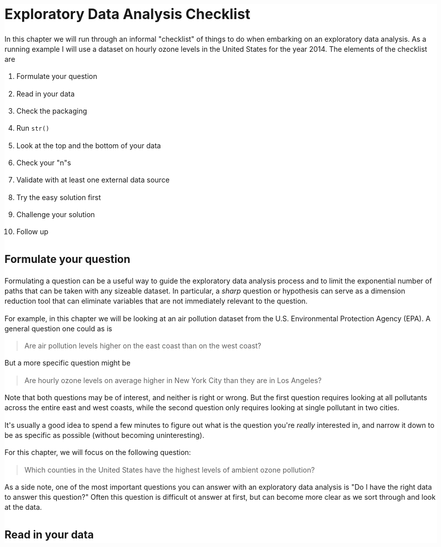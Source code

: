 # Exploratory Data Analysis Checklist



In this chapter we will run through an informal "checklist" of things to do when embarking on an exploratory data analysis. As a running example I will use a dataset on hourly ozone levels in the United States for the year 2014. The elements of the checklist are

1. Formulate your question

2. Read in your data

3. Check the packaging

4. Run `str()`

5. Look at the top and the bottom of your data

6. Check your "n"s

7. Validate with at least one external data source

8. Try the easy solution first

9. Challenge your solution

10. Follow up

## Formulate your question

Formulating a question can be a useful way to guide the exploratory data analysis process and to limit the exponential number of paths that can be taken with any sizeable dataset. In particular, a *sharp* question or hypothesis can serve as a dimension reduction tool that can eliminate variables that are not immediately relevant to the question. 

For example, in this chapter we will be looking at an air pollution dataset from the U.S. Environmental Protection Agency (EPA). A general question one could as is

> Are air pollution levels higher on the east coast than on the west coast?

But a more specific question might be

> Are hourly ozone levels on average higher in New York City than they are in Los Angeles?

Note that both questions may be of interest, and neither is right or wrong. But the first question requires looking at all pollutants across the entire east and west coasts, while the second question only requires looking at single pollutant in two cities.

It's usually a good idea to spend a few minutes to figure out what is the question you're *really* interested in, and narrow it down to be as specific as possible (without becoming uninteresting).

For this chapter, we will focus on the following question:

> Which counties in the United States have the highest levels of ambient ozone pollution?

As a side note, one of the most important questions you can answer with an exploratory data analysis is "Do I have the right data to answer this question?" Often this question is difficult ot answer at first, but can become more clear as we sort through and look at the data.

## Read in your data
